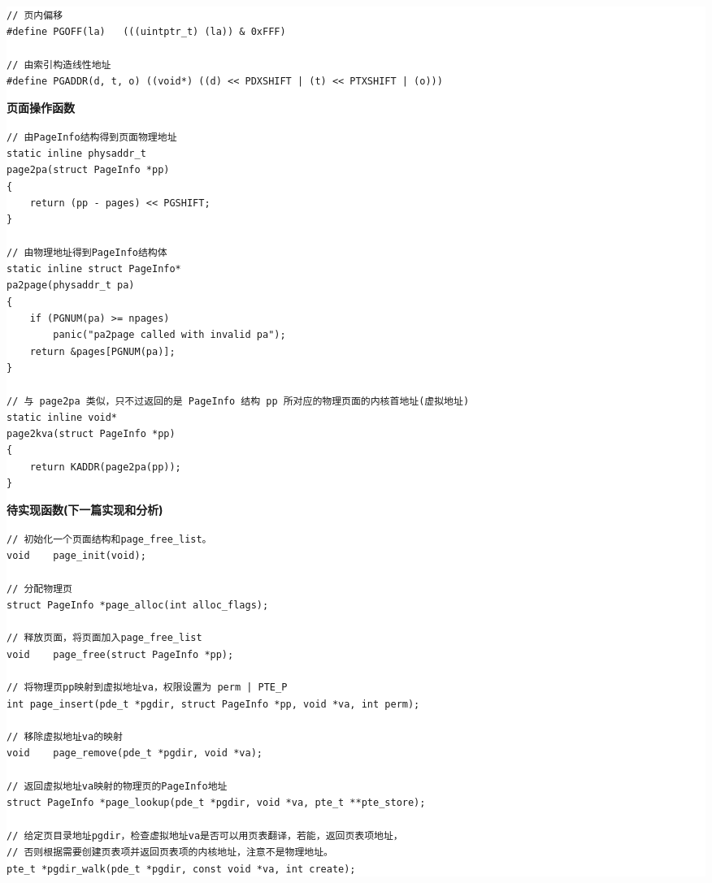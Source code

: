```
// 页内偏移
#define PGOFF(la)	(((uintptr_t) (la)) & 0xFFF)

// 由索引构造线性地址
#define PGADDR(d, t, o)	((void*) ((d) << PDXSHIFT | (t) << PTXSHIFT | (o)))
```

**页面操作函数**

```
// 由PageInfo结构得到页面物理地址
static inline physaddr_t
page2pa(struct PageInfo *pp)
{
    return (pp - pages) << PGSHIFT;
}

// 由物理地址得到PageInfo结构体
static inline struct PageInfo*
pa2page(physaddr_t pa) 
{
    if (PGNUM(pa) >= npages)
        panic("pa2page called with invalid pa");
    return &pages[PGNUM(pa)];
}

// 与 page2pa 类似，只不过返回的是 PageInfo 结构 pp 所对应的物理页面的内核首地址(虚拟地址)
static inline void*
page2kva(struct PageInfo *pp)
{
    return KADDR(page2pa(pp));
}

```

**待实现函数(下一篇实现和分析)**

```
// 初始化一个页面结构和page_free_list。
void    page_init(void);

// 分配物理页
struct PageInfo *page_alloc(int alloc_flags);

// 释放页面，将页面加入page_free_list
void    page_free(struct PageInfo *pp);

// 将物理页pp映射到虚拟地址va，权限设置为 perm | PTE_P
int page_insert(pde_t *pgdir, struct PageInfo *pp, void *va, int perm);

// 移除虚拟地址va的映射
void    page_remove(pde_t *pgdir, void *va);

// 返回虚拟地址va映射的物理页的PageInfo地址
struct PageInfo *page_lookup(pde_t *pgdir, void *va, pte_t **pte_store);

// 给定页目录地址pgdir，检查虚拟地址va是否可以用页表翻译，若能，返回页表项地址，
// 否则根据需要创建页表项并返回页表项的内核地址，注意不是物理地址。
pte_t *pgdir_walk(pde_t *pgdir, const void *va, int create);
```

